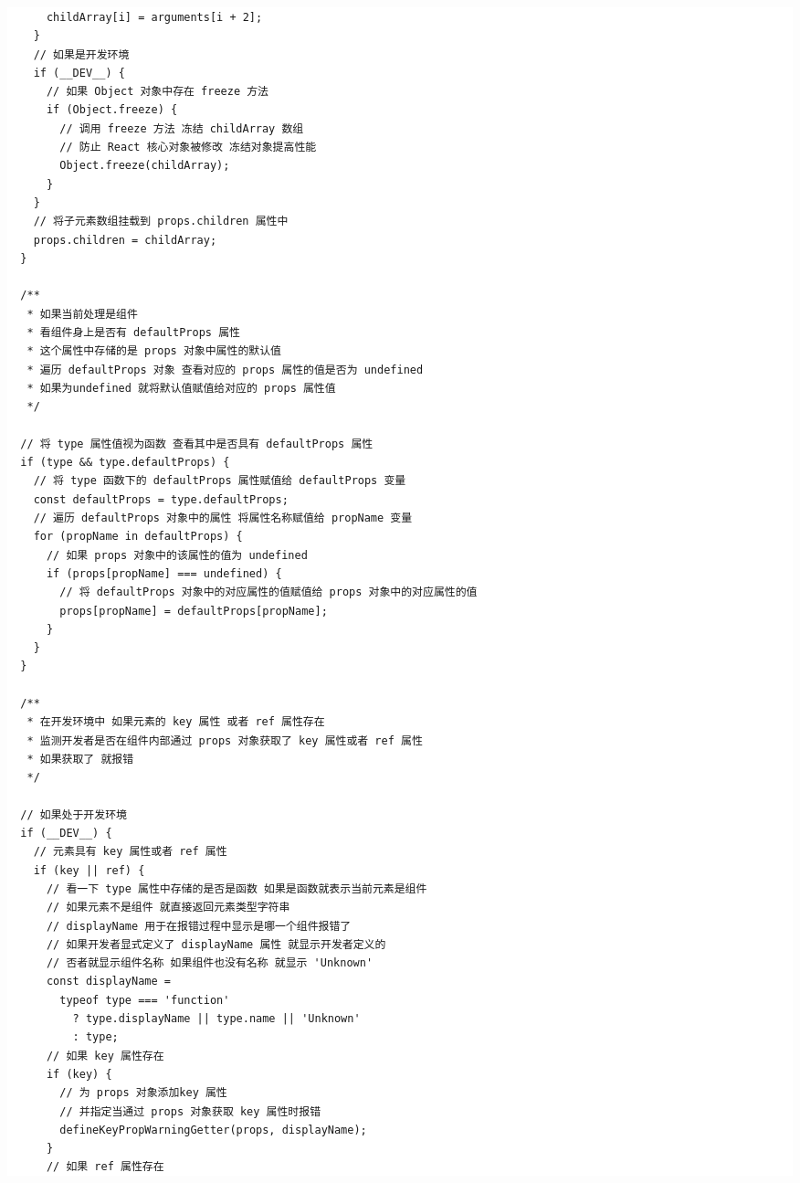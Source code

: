 ```react
      childArray[i] = arguments[i + 2];
    }
    // 如果是开发环境
    if (__DEV__) {
      // 如果 Object 对象中存在 freeze 方法
      if (Object.freeze) {
        // 调用 freeze 方法 冻结 childArray 数组
        // 防止 React 核心对象被修改 冻结对象提高性能
        Object.freeze(childArray);
      }
    }
    // 将子元素数组挂载到 props.children 属性中
    props.children = childArray;
  }

  /**
   * 如果当前处理是组件
   * 看组件身上是否有 defaultProps 属性
   * 这个属性中存储的是 props 对象中属性的默认值
   * 遍历 defaultProps 对象 查看对应的 props 属性的值是否为 undefined
   * 如果为undefined 就将默认值赋值给对应的 props 属性值
   */

  // 将 type 属性值视为函数 查看其中是否具有 defaultProps 属性
  if (type && type.defaultProps) {
    // 将 type 函数下的 defaultProps 属性赋值给 defaultProps 变量
    const defaultProps = type.defaultProps;
    // 遍历 defaultProps 对象中的属性 将属性名称赋值给 propName 变量
    for (propName in defaultProps) {
      // 如果 props 对象中的该属性的值为 undefined
      if (props[propName] === undefined) {
        // 将 defaultProps 对象中的对应属性的值赋值给 props 对象中的对应属性的值
        props[propName] = defaultProps[propName];
      }
    }
  }

  /**
   * 在开发环境中 如果元素的 key 属性 或者 ref 属性存在
   * 监测开发者是否在组件内部通过 props 对象获取了 key 属性或者 ref 属性
   * 如果获取了 就报错
   */

  // 如果处于开发环境
  if (__DEV__) {
    // 元素具有 key 属性或者 ref 属性
    if (key || ref) {
      // 看一下 type 属性中存储的是否是函数 如果是函数就表示当前元素是组件
      // 如果元素不是组件 就直接返回元素类型字符串
      // displayName 用于在报错过程中显示是哪一个组件报错了
      // 如果开发者显式定义了 displayName 属性 就显示开发者定义的
      // 否者就显示组件名称 如果组件也没有名称 就显示 'Unknown'
      const displayName =
        typeof type === 'function'
          ? type.displayName || type.name || 'Unknown'
          : type;
      // 如果 key 属性存在
      if (key) {
        // 为 props 对象添加key 属性
        // 并指定当通过 props 对象获取 key 属性时报错
        defineKeyPropWarningGetter(props, displayName);
      }
      // 如果 ref 属性存在
```